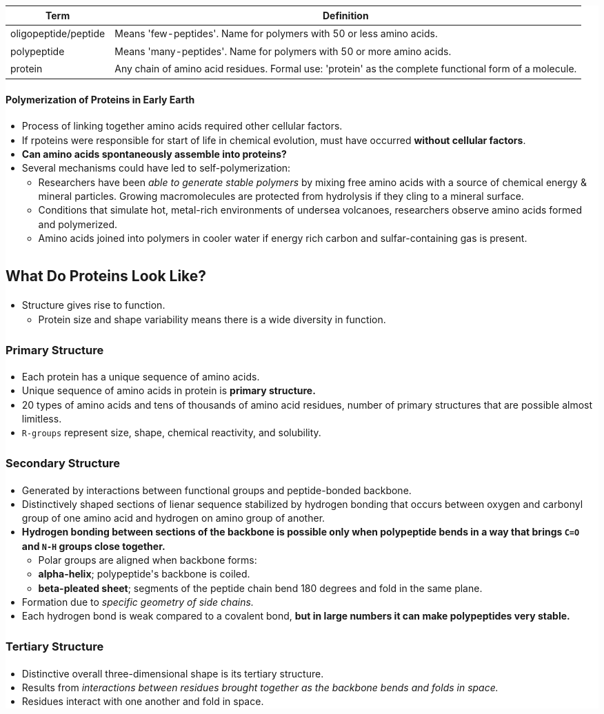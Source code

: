 | Term | Definition |
| --- | --- |
| oligopeptide/peptide | Means 'few-peptides'. Name for polymers with 50 or less amino acids. |
| polypeptide | Means 'many-peptides'. Name for polymers with 50 or more amino acids. |
| protein | Any chain of amino acid residues. Formal use: 'protein' as the complete functional form of a molecule. |

#### Polymerization of Proteins in Early Earth
- Process of linking together amino acids required other cellular factors.
- If rpoteins were responsible for start of life in chemical evolution, must have occurred **without cellular factors**.
- **Can amino acids spontaneously assemble into proteins?**
- Several mechanisms could have led to self-polymerization:
  - Researchers have been *able to generate stable polymers* by mixing free amino acids with a source of chemical energy & mineral particles. Growing macromolecules are protected from hydrolysis if they cling to a mineral surface.
  - Conditions that simulate hot, metal-rich environments of undersea volcanoes, researchers observe amino acids formed and polymerized.
  - Amino acids joined into polymers in cooler water if energy rich carbon and sulfar-containing gas is present.

## What Do Proteins Look Like?
- Structure gives rise to function.
  - Protein size and shape variability means there is a wide diversity in function.

### Primary Structure
- Each protein has a unique sequence of amino acids.
- Unique sequence of amino acids in protein is **primary structure.**
- 20 types of amino acids and tens of thousands of amino acid residues, number of primary structures that are possible almost limitless.
- `R-groups` represent size, shape, chemical reactivity, and solubility.

### Secondary Structure
- Generated by interactions between functional groups and peptide-bonded backbone.
- Distinctively shaped sections of lienar sequence stabilized by hydrogen bonding that occurs between oxygen and carbonyl group of one amino acid and hydrogen on amino group of another. 
- **Hydrogen bonding between sections of the backbone is possible only when polypeptide bends in a way that brings `C=O` and `N-H` groups close together.**
  - Polar groups are aligned when backbone forms:
  - **alpha-helix**; polypeptide's backbone is coiled.
  - **beta-pleated sheet**; segments of the peptide chain bend 180 degrees and fold in the same plane.
- Formation due to *specific geometry of side chains.*
- Each hydrogen bond is weak compared to a covalent bond, **but in large numbers it can make polypeptides very stable.**

### Tertiary Structure
- Distinctive overall three-dimensional shape is its tertiary structure.
- Results from *interactions between residues brought together as the backbone bends and folds in space.*
- Residues interact with one another and fold in space.
